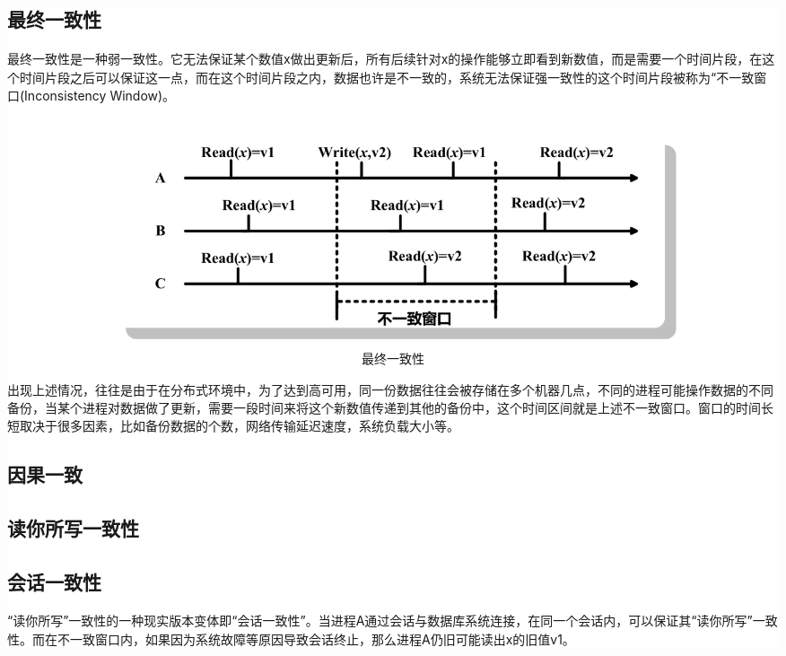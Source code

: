 ## 最终一致性

最终一致性是一种弱一致性。它无法保证某个数值x做出更新后，所有后续针对x的操作能够立即看到新数值，而是需要一个时间片段，在这个时间片段之后可以保证这一点，而在这个时间片段之内，数据也许是不一致的，系统无法保证强一致性的这个时间片段被称为“不一致窗口(Inconsistency Window)。

<center>
    <img src="./img/Figure_02_Eventual_Consistency.png" width=75% width=75%>
    <div>最终一致性</div>
</center>



出现上述情况，往往是由于在分布式环境中，为了达到高可用，同一份数据往往会被存储在多个机器几点，不同的进程可能操作数据的不同备份，当某个进程对数据做了更新，需要一段时间来将这个新数值传递到其他的备份中，这个时间区间就是上述不一致窗口。窗口的时间长短取决于很多因素，比如备份数据的个数，网络传输延迟速度，系统负载大小等。

## 因果一致



## 读你所写一致性



## 会话一致性

“读你所写”一致性的一种现实版本变体即“会话一致性”。当进程A通过会话与数据库系统连接，在同一个会话内，可以保证其“读你所写”一致性。而在不一致窗口内，如果因为系统故障等原因导致会话终止，那么进程A仍旧可能读出x的旧值v1。

<center>